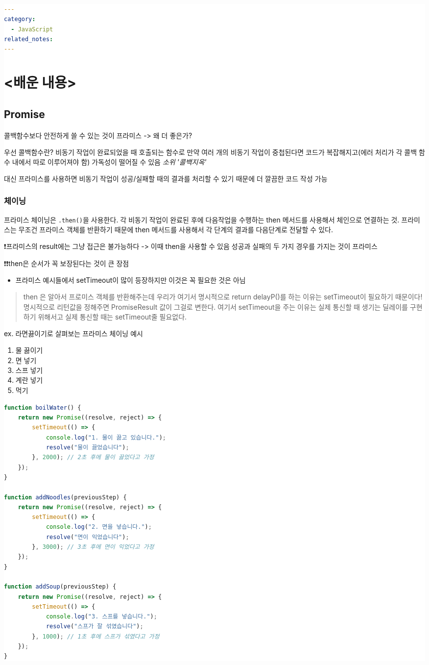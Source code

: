 ```yaml
---
category:
  - JavaScript
related_notes:
---
```

# <배운 내용> 
## Promise
콜백함수보다 안전하게 쓸 수 있는 것이 프라미스 -> 왜 더 좋은가? 

우선 콜백함수란? 비동기 작업이 완료되었을 때 호출되는 함수로 만약 여러 개의 비동기 작업이 중첩된다면 코드가 복잡해지고(에러 처리가 각 콜백 함수 내에서 따로 이루어져야 함) 가독성이 떨어질 수 있음 *소위 '콜백지옥'*

대신 프라미스를 사용하면 비동기 작업이 성공/실패할 때의 결과를 처리할 수 있기 때문에 더 깔끔한 코드 작성 가능 

### 체이닝 
프라미스 체이닝은 `.then()`을 사용한다. 각 비동기 작업이 완료된 후에 다음작업을 수행하는 then 메서드를 사용해서 체인으로 연결하는 것. 프라미스는 무조건 프라미스 객체를 반환하기 때문에 then 메서드를 사용해서 각 단계의 결과를 다음단계로 전달할 수 있다. 

❗프라미스의 result에는 그냥 접근은 불가능하다 -> 이때 then을 사용할 수 있음 
성공과 실패의 두 가지 경우를 가지는 것이 프라미스 

❗❗then은 순서가 꼭 보장된다는 것이 큰 장점 

- 프라미스 예시들에서 setTimeout이 많이 등장하지만 이것은 꼭 필요한 것은 아님 
> then 은 알아서 프로미스 객체를 반환해주는데 우리가 여기서 명시적으로 return delayP()를 하는 이유는 setTimeout이 필요하기 때문이다!
> 명시적으로 리턴값을 정해주면 PromiseResult 값이 그걸로 변한다.
> 여기서 setTimeout을 주는 이유는 실제 통신할 때 생기는 딜레이를 구현하기 위해서고 실제 통신할 때는 setTimeout줄 필요없다.

ex. 라면끓이기로 살펴보는 프라미스 체이닝 예시
1. 물 끓이기
2. 면 넣기
3. 스프 넣기
4. 계란 넣기
5. 먹기 

```js
function boilWater() {
    return new Promise((resolve, reject) => {
        setTimeout(() => {
            console.log("1. 물이 끓고 있습니다.");
            resolve("물이 끓었습니다");
        }, 2000); // 2초 후에 물이 끓었다고 가정
    });
}

function addNoodles(previousStep) {
    return new Promise((resolve, reject) => {
        setTimeout(() => {
            console.log("2. 면을 넣습니다.");
            resolve("면이 익었습니다");
        }, 3000); // 3초 후에 면이 익었다고 가정
    });
}

function addSoup(previousStep) {
    return new Promise((resolve, reject) => {
        setTimeout(() => {
            console.log("3. 스프를 넣습니다.");
            resolve("스프가 잘 섞였습니다");
        }, 1000); // 1초 후에 스프가 섞였다고 가정
    });
}
```